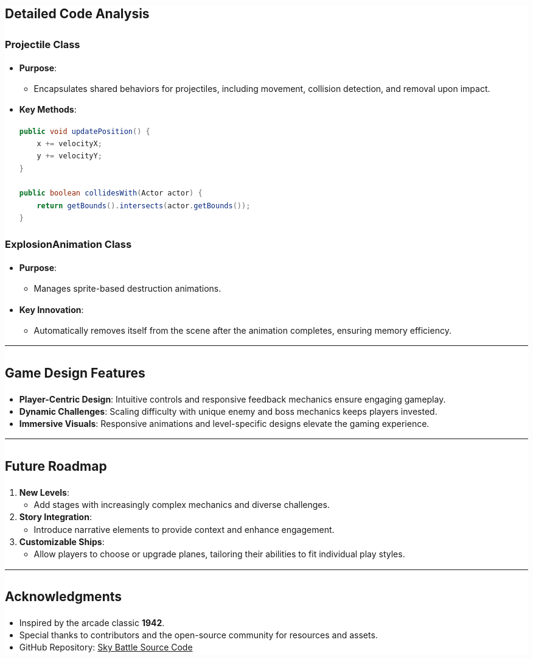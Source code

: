 ## Detailed Code Analysis

### Projectile Class
- **Purpose**:
  - Encapsulates shared behaviors for projectiles, including movement, collision detection, and removal upon impact.

- **Key Methods**:
  ```java
  public void updatePosition() {
      x += velocityX;
      y += velocityY;
  }

  public boolean collidesWith(Actor actor) {
      return getBounds().intersects(actor.getBounds());
  }
  ```

### ExplosionAnimation Class
- **Purpose**:
  - Manages sprite-based destruction animations.

- **Key Innovation**:
  - Automatically removes itself from the scene after the animation completes, ensuring memory efficiency.

---

## Game Design Features

- **Player-Centric Design**: Intuitive controls and responsive feedback mechanics ensure engaging gameplay.
- **Dynamic Challenges**: Scaling difficulty with unique enemy and boss mechanics keeps players invested.
- **Immersive Visuals**: Responsive animations and level-specific designs elevate the gaming experience.

---

## Future Roadmap

1. **New Levels**:
   - Add stages with increasingly complex mechanics and diverse challenges.
2. **Story Integration**:
   - Introduce narrative elements to provide context and enhance engagement.
3. **Customizable Ships**:
   - Allow players to choose or upgrade planes, tailoring their abilities to fit individual play styles.

---

## Acknowledgments

- Inspired by the arcade classic **1942**.
- Special thanks to contributors and the open-source community for resources and assets.
- GitHub Repository: [Sky Battle Source Code](https://github.com/JamesLash/CW2024.git)

